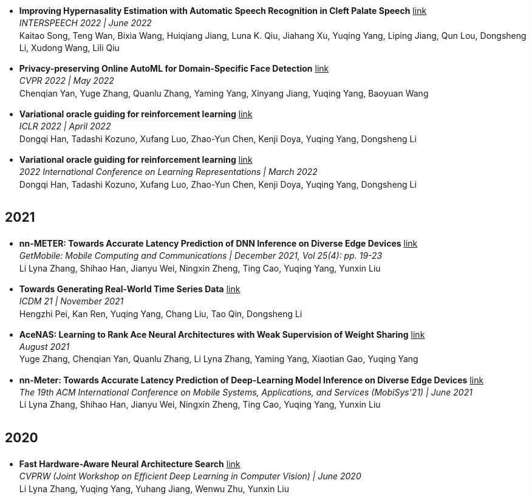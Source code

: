 - **Improving Hypernasality Estimation with Automatic Speech Recognition in Cleft Palate Speech** [link](https://www.microsoft.com/en-us/research/publication/improving-hypernasality-estimation-with-automatic-speech-recognition-in-cleft-palate-speech/)</br>*INTERSPEECH 2022 | June 2022*</br>Kaitao Song,  Teng Wan, Bixia Wang, Huiqiang Jiang, Luna K. Qiu, Jiahang Xu, Yuqing Yang, Liping Jiang,  Qun Lou, Dongsheng Li, Xudong Wang, Lili Qiu

- **Privacy-preserving Online AutoML for Domain-Specific Face Detection** [link](https://www.microsoft.com/en-us/research/publication/privacy-preserving-online-automl-for-domain-specific-face-detection/)</br>*CVPR 2022 | May 2022*</br>Chenqian Yan, Yuge Zhang, Quanlu Zhang, Yaming Yang, Xinyang Jiang, Yuqing Yang, Baoyuan Wang

- **Variational oracle guiding for reinforcement learning** [link](https://www.microsoft.com/en-us/research/publication/variational-oracle-guiding-for-reinforcement-learning/)</br>*ICLR 2022 | April 2022*</br>Dongqi Han, Tadashi Kozuno, Xufang Luo, Zhao-Yun Chen, Kenji Doya, Yuqing Yang, Dongsheng Li

- **Variational oracle guiding for reinforcement learning** [link](https://www.microsoft.com/en-us/research/publication/variational-oracle-guiding-for-reinforcement-learning-2/)</br>*2022 International Conference on Learning Representations | March 2022*</br>Dongqi Han, Tadashi Kozuno, Xufang Luo, Zhao-Yun Chen, Kenji Doya, Yuqing Yang, Dongsheng Li


## 2021

- **nn-METER: Towards Accurate Latency Prediction of DNN Inference on Diverse Edge Devices** [link](https://www.microsoft.com/en-us/research/publication/nn-meter-towards-accurate-latency-prediction-of-dnn-inference-on-diverse-edge-devices/)</br>*GetMobile: Mobile Computing and Communications										|
										December 2021, Vol 25(4): pp. 19-23*</br>Li Lyna Zhang, Shihao Han, Jianyu Wei, Ningxin Zheng, Ting Cao, Yuqing Yang, Yunxin Liu

- **Towards Generating Real-World Time Series Data** [link](https://www.microsoft.com/en-us/research/publication/towards-generating-real-world-time-series-data/)</br>*ICDM 21 | November 2021*</br>Hengzhi Pei, Kan Ren, Yuqing Yang, Chang Liu, Tao Qin, Dongsheng Li

- **AceNAS: Learning to Rank Ace Neural Architectures with Weak Supervision of Weight Sharing** [link](https://www.microsoft.com/en-us/research/publication/acenas-learning-to-rank-ace-neural-architectures-with-weak-supervision-of-weight-sharing/)</br>*August 2021*</br>Yuge Zhang, Chenqian Yan, Quanlu Zhang, Li Lyna Zhang, Yaming Yang, Xiaotian Gao, Yuqing Yang

- **nn-Meter: Towards Accurate Latency Prediction of Deep-Learning Model Inference on Diverse Edge Devices** [link](https://www.microsoft.com/en-us/research/publication/nn-meter-towards-accurate-latency-prediction-of-deep-learning-model-inference-on-diverse-edge-devices/)</br>*The 19th ACM International Conference on Mobile Systems, Applications, and Services (MobiSys'21) | June 2021*</br>Li Lyna Zhang, Shihao Han, Jianyu Wei, Ningxin Zheng, Ting Cao, Yuqing Yang, Yunxin Liu


## 2020

- **Fast Hardware-Aware Neural Architecture Search** [link](https://www.microsoft.com/en-us/research/publication/fast-hardware-aware-neural-architecture-search/)</br>*CVPRW (Joint Workshop on Efficient Deep Learning in Computer Vision) | June 2020*</br>Li Lyna Zhang, Yuqing Yang, Yuhang Jiang, Wenwu Zhu, Yunxin Liu


